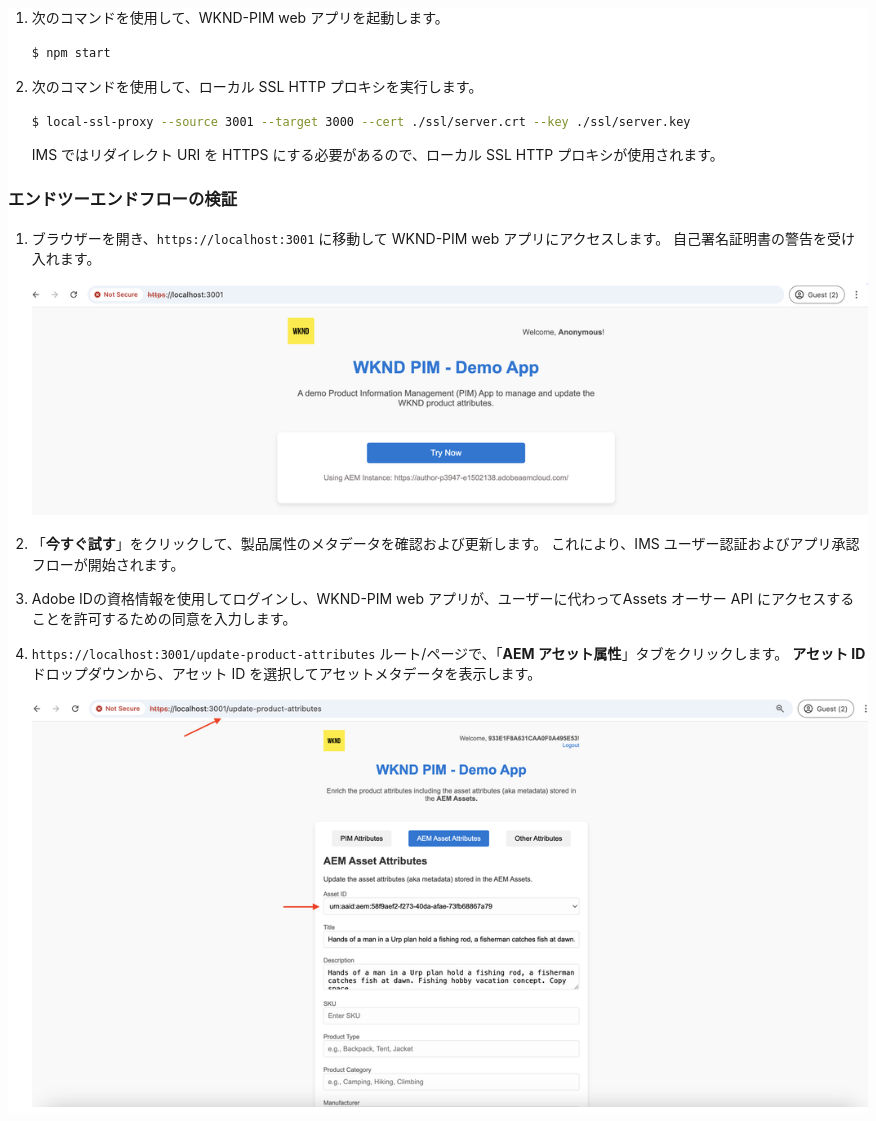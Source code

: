1. 次のコマンドを使用して、WKND-PIM web アプリを起動します。

   ```bash
   $ npm start
   ```

1. 次のコマンドを使用して、ローカル SSL HTTP プロキシを実行します。

   ```bash
   $ local-ssl-proxy --source 3001 --target 3000 --cert ./ssl/server.crt --key ./ssl/server.key
   ```

   IMS ではリダイレクト URI を HTTPS にする必要があるので、ローカル SSL HTTP プロキシが使用されます。

### エンドツーエンドフローの検証

1. ブラウザーを開き、`https://localhost:3001` に移動して WKND-PIM web アプリにアクセスします。 自己署名証明書の警告を受け入れます。

   ![WKND-PIM Web アプリ ](../assets/web-app/wknd-pim-web-app.png)

1. 「**今すぐ試す**」をクリックして、製品属性のメタデータを確認および更新します。 これにより、IMS ユーザー認証およびアプリ承認フローが開始されます。

1. Adobe IDの資格情報を使用してログインし、WKND-PIM web アプリが、ユーザーに代わってAssets オーサー API にアクセスすることを許可するための同意を入力します。

1. `https://localhost:3001/update-product-attributes` ルート/ページで、「**AEM アセット属性**」タブをクリックします。 **アセット ID** ドロップダウンから、アセット ID を選択してアセットメタデータを表示します。

   ![ アセットメタデータの取得 ](../assets/web-app/get-asset-metadata.png)
